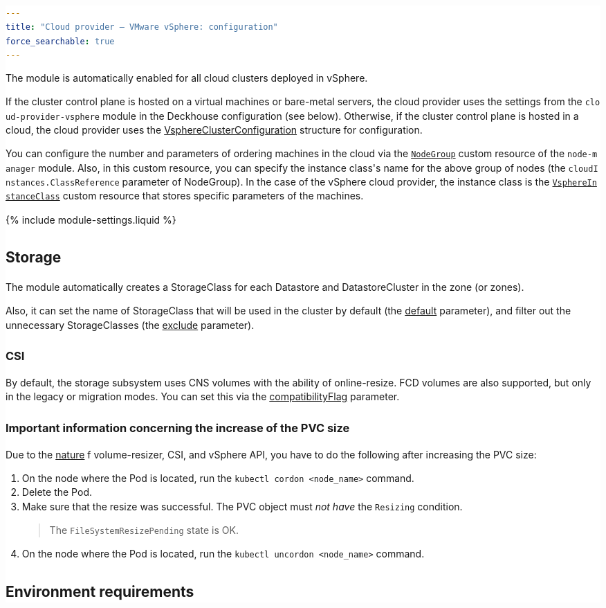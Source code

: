 ```yaml
---
title: "Cloud provider — VMware vSphere: configuration"
force_searchable: true
---
```


The module is automatically enabled for all cloud clusters deployed in vSphere.

If the cluster control plane is hosted on a virtual machines or bare-metal servers, the cloud provider uses the settings from the `cloud-provider-vsphere` module in the Deckhouse configuration (see below). Otherwise, if the cluster control plane is hosted in a cloud, the cloud provider uses the [VsphereClusterConfiguration](cluster_configuration.html#vsphereclusterconfiguration) structure for configuration.

You can configure the number and parameters of ordering machines in the cloud via the [`NodeGroup`](../../modules/040-node-manager/cr.html#nodegroup) custom resource of the `node-manager` module. Also, in this custom resource, you can specify the instance class's name for the above group of nodes (the `cloudInstances.ClassReference` parameter of NodeGroup). In the case of the vSphere cloud provider, the instance class is the [`VsphereInstanceClass`](cr.html#vsphereinstanceclass) custom resource that stores specific parameters of the machines.

{% include module-settings.liquid %}

## Storage

The module automatically creates a StorageClass for each Datastore and DatastoreCluster in the zone (or zones).

Also, it can set the name of StorageClass that will be used in the cluster by default (the [default](#parameters-storageclass-default) parameter), and
filter out the unnecessary StorageClasses (the [exclude](#parameters-storageclass-exclude) parameter).

### CSI

By default, the storage subsystem uses CNS volumes with the ability of online-resize. FCD volumes are also supported, but only in the legacy or migration modes. You can set this via the [compatibilityFlag](#parameters-storageclass-compatibilityflag) parameter.

### Important information concerning the increase of the PVC size

Due to the [nature](https://github.com/kubernetes-csi/external-resizer/issues/44) f volume-resizer, CSI, and vSphere API, you have to do the following after increasing the PVC size:

1. On the node where the Pod is located, run the `kubectl cordon <node_name>` command.
2. Delete the Pod.
3. Make sure that the resize was successful. The PVC object must *not have* the `Resizing` condition.
   > The `FileSystemResizePending` state is OK.
4. On the node where the Pod is located, run the `kubectl uncordon <node_name>` command.

## Environment requirements
